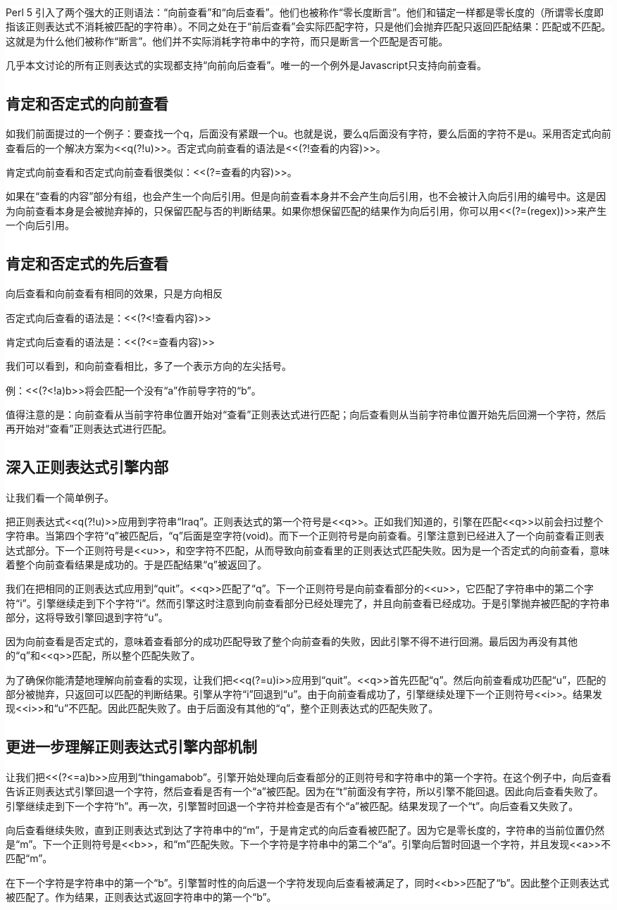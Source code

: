 <p>Perl 5 引入了两个强大的正则语法：&ldquo;向前查看&rdquo;和&ldquo;向后查看&rdquo;。他们也被称作&ldquo;零长度断言&rdquo;。他们和锚定一样都是零长度的（所谓零长度即指该正则表达式不消耗被匹配的字符串）。不同之处在于&ldquo;前后查看&rdquo;会实际匹配字符，只是他们会抛弃匹配只返回匹配结果：匹配或不匹配。这就是为什么他们被称作&ldquo;断言&rdquo;。他们并不实际消耗字符串中的字符，而只是断言一个匹配是否可能。</p>
<p>几乎本文讨论的所有正则表达式的实现都支持&ldquo;向前向后查看&rdquo;。唯一的一个例外是Javascript只支持向前查看。</p>

## 肯定和否定式的向前查看

<p>如我们前面提过的一个例子：要查找一个q，后面没有紧跟一个u。也就是说，要么q后面没有字符，要么后面的字符不是u。采用否定式向前查看后的一个解决方案为&lt;&lt;q(?!u)&gt;&gt;。否定式向前查看的语法是&lt;&lt;(?!查看的内容)&gt;&gt;。</p>
<p>肯定式向前查看和否定式向前查看很类似：&lt;&lt;(?=查看的内容)&gt;&gt;。</p>
<p>如果在&ldquo;查看的内容&rdquo;部分有组，也会产生一个向后引用。但是向前查看本身并不会产生向后引用，也不会被计入向后引用的编号中。这是因为向前查看本身是会被抛弃掉的，只保留匹配与否的判断结果。如果你想保留匹配的结果作为向后引用，你可以用&lt;&lt;(?=(regex))&gt;&gt;来产生一个向后引用。</p>

## 肯定和否定式的先后查看

<p>向后查看和向前查看有相同的效果，只是方向相反</p>
<p>否定式向后查看的语法是：&lt;&lt;(?&lt;!查看内容)&gt;&gt;</p>
<p>肯定式向后查看的语法是：&lt;&lt;(?&lt;=查看内容)&gt;&gt;</p>
<p>我们可以看到，和向前查看相比，多了一个表示方向的左尖括号。</p>
<p>例：&lt;&lt;(?&lt;!a)b&gt;&gt;将会匹配一个没有&ldquo;a&rdquo;作前导字符的&ldquo;b&rdquo;。</p>
<p>值得注意的是：向前查看从当前字符串位置开始对&ldquo;查看&rdquo;正则表达式进行匹配；向后查看则从当前字符串位置开始先后回溯一个字符，然后再开始对&ldquo;查看&rdquo;正则表达式进行匹配。</p>

## 深入正则表达式引擎内部

<p>让我们看一个简单例子。</p>
<p>把正则表达式&lt;&lt;q(?!u)&gt;&gt;应用到字符串&ldquo;Iraq&rdquo;。正则表达式的第一个符号是&lt;&lt;q&gt;&gt;。正如我们知道的，引擎在匹配&lt;&lt;q&gt;&gt;以前会扫过整个字符串。当第四个字符&ldquo;q&rdquo;被匹配后，&ldquo;q&rdquo;后面是空字符(void)。而下一个正则符号是向前查看。引擎注意到已经进入了一个向前查看正则表达式部分。下一个正则符号是&lt;&lt;u&gt;&gt;，和空字符不匹配，从而导致向前查看里的正则表达式匹配失败。因为是一个否定式的向前查看，意味着整个向前查看结果是成功的。于是匹配结果&ldquo;q&rdquo;被返回了。</p>
<p>我们在把相同的正则表达式应用到&ldquo;quit&rdquo;。&lt;&lt;q&gt;&gt;匹配了&ldquo;q&rdquo;。下一个正则符号是向前查看部分的&lt;&lt;u&gt;&gt;，它匹配了字符串中的第二个字符&ldquo;i&rdquo;。引擎继续走到下个字符&ldquo;i&rdquo;。然而引擎这时注意到向前查看部分已经处理完了，并且向前查看已经成功。于是引擎抛弃被匹配的字符串部分，这将导致引擎回退到字符&ldquo;u&rdquo;。</p>
<p>因为向前查看是否定式的，意味着查看部分的成功匹配导致了整个向前查看的失败，因此引擎不得不进行回溯。最后因为再没有其他的&ldquo;q&rdquo;和&lt;&lt;q&gt;&gt;匹配，所以整个匹配失败了。</p>
<p>为了确保你能清楚地理解向前查看的实现，让我们把&lt;&lt;q(?=u)i&gt;&gt;应用到&ldquo;quit&rdquo;。&lt;&lt;q&gt;&gt;首先匹配&ldquo;q&rdquo;。然后向前查看成功匹配&ldquo;u&rdquo;，匹配的部分被抛弃，只返回可以匹配的判断结果。引擎从字符&ldquo;i&rdquo;回退到&ldquo;u&rdquo;。由于向前查看成功了，引擎继续处理下一个正则符号&lt;&lt;i&gt;&gt;。结果发现&lt;&lt;i&gt;&gt;和&ldquo;u&rdquo;不匹配。因此匹配失败了。由于后面没有其他的&ldquo;q&rdquo;，整个正则表达式的匹配失败了。</p>

## 更进一步理解正则表达式引擎内部机制

<p>让我们把&lt;&lt;(?&lt;=a)b&gt;&gt;应用到&ldquo;thingamabob&rdquo;。引擎开始处理向后查看部分的正则符号和字符串中的第一个字符。在这个例子中，向后查看告诉正则表达式引擎回退一个字符，然后查看是否有一个&ldquo;a&rdquo;被匹配。因为在&ldquo;t&rdquo;前面没有字符，所以引擎不能回退。因此向后查看失败了。引擎继续走到下一个字符&ldquo;h&rdquo;。再一次，引擎暂时回退一个字符并检查是否有个&ldquo;a&rdquo;被匹配。结果发现了一个&ldquo;t&rdquo;。向后查看又失败了。</p>
<p>向后查看继续失败，直到正则表达式到达了字符串中的&ldquo;m&rdquo;，于是肯定式的向后查看被匹配了。因为它是零长度的，字符串的当前位置仍然是&ldquo;m&rdquo;。下一个正则符号是&lt;&lt;b&gt;&gt;，和&ldquo;m&rdquo;匹配失败。下一个字符是字符串中的第二个&ldquo;a&rdquo;。引擎向后暂时回退一个字符，并且发现&lt;&lt;a&gt;&gt;不匹配&ldquo;m&rdquo;。</p>
<p>在下一个字符是字符串中的第一个&ldquo;b&rdquo;。引擎暂时性的向后退一个字符发现向后查看被满足了，同时&lt;&lt;b&gt;&gt;匹配了&ldquo;b&rdquo;。因此整个正则表达式被匹配了。作为结果，正则表达式返回字符串中的第一个&ldquo;b&rdquo;。</p>
